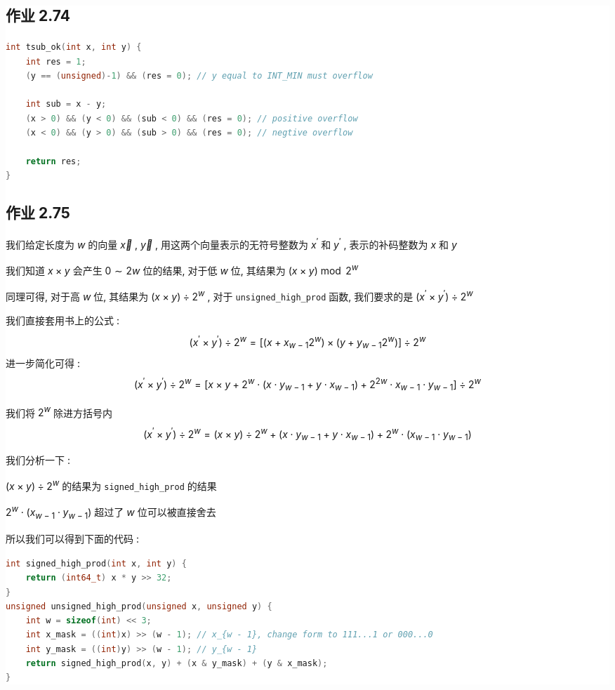 

## 作业 2.74

```c
int tsub_ok(int x, int y) {
    int res = 1;
    (y == (unsigned)-1) && (res = 0); // y equal to INT_MIN must overflow
    
    int sub = x - y;
    (x > 0) && (y < 0) && (sub < 0) && (res = 0); // positive overflow
    (x < 0) && (y > 0) && (sub > 0) && (res = 0); // negtive overflow

    return res;
}
```



## 作业 2.75

我们给定长度为 $w$ 的向量 $\overrightarrow{x}$ ,  $\overrightarrow{y}$  , 用这两个向量表示的无符号整数为 $x^\prime$ 和 $y^\prime$ , 表示的补码整数为 $x$ 和 $y$

我们知道 $x \times y$ 会产生 $0 \sim 2w$ 位的结果, 对于低 $w$ 位, 其结果为 $(x \times y) \bmod 2^w$

同理可得, 对于高 $w$ 位, 其结果为 $(x \times y) \div 2^w$ , 对于 `unsigned_high_prod` 函数, 我们要求的是 $(x^\prime \times y^\prime) \div 2^w$

我们直接套用书上的公式 : 
$$
(x^\prime \times y^\prime) \div 2^w = [(x + x_{w-1}2^w) \times (y + y_{w - 1}2^w)] \div 2^w
$$
进一步简化可得 : 
$$
(x^\prime \times y^\prime) \div 2^w = [x \times y + 2^w \cdot (x \cdot y_{w-1} + y\cdot x_{w-1}) + 2^{2w}\cdot x_{w-1} \cdot y_{w-1}] \div 2^w
$$

我们将 $2^w$ 除进方括号内
$$
(x^\prime \times y^\prime) \div 2^w = (x \times y) \div 2^w + (x \cdot y_{w-1} + y\cdot x_{w-1}) + 2^{w}\cdot (x_{w-1} \cdot y_{w-1})
$$

我们分析一下 :

 $(x \times y) \div 2^w$ 的结果为 `signed_high_prod` 的结果

$2^{w}\cdot (x_{w-1} \cdot y_{w-1})$ 超过了 $w$ 位可以被直接舍去

所以我们可以得到下面的代码 : 

```c
int signed_high_prod(int x, int y) {
    return (int64_t) x * y >> 32;
}
unsigned unsigned_high_prod(unsigned x, unsigned y) {
    int w = sizeof(int) << 3;
    int x_mask = ((int)x) >> (w - 1); // x_{w - 1}, change form to 111...1 or 000...0
    int y_mask = ((int)y) >> (w - 1); // y_{w - 1}
    return signed_high_prod(x, y) + (x & y_mask) + (y & x_mask);
}
```
